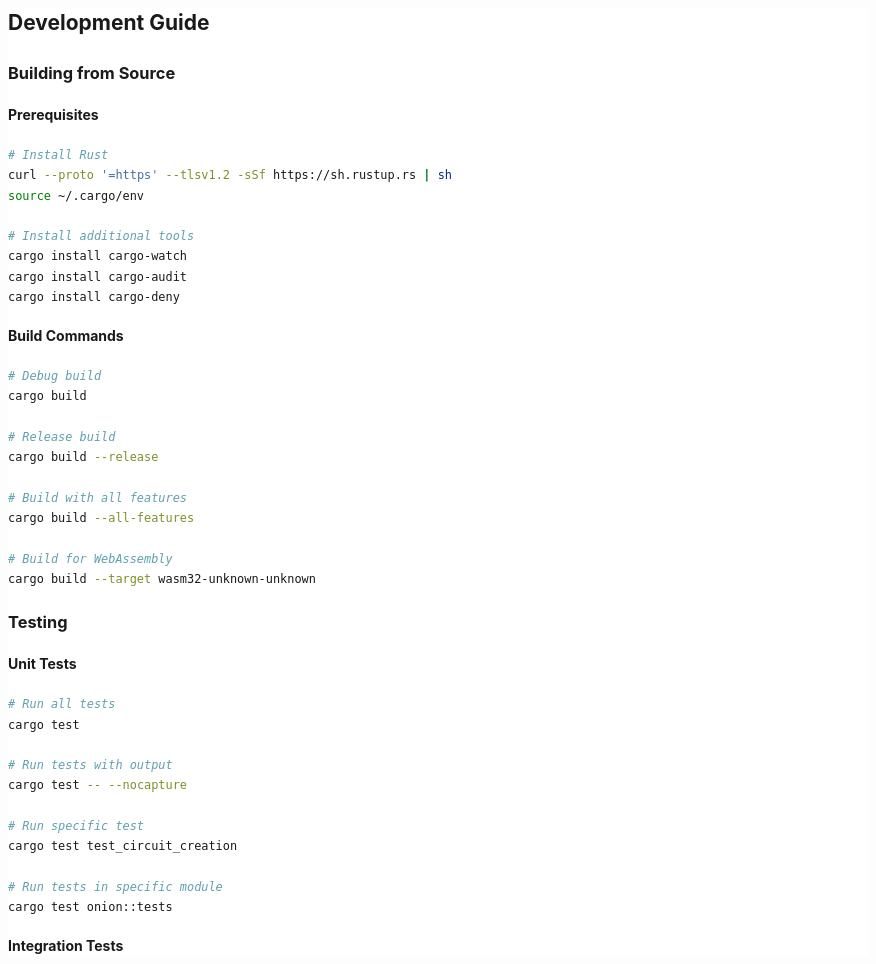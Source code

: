 ## Development Guide

### Building from Source

#### Prerequisites

```bash
# Install Rust
curl --proto '=https' --tlsv1.2 -sSf https://sh.rustup.rs | sh
source ~/.cargo/env

# Install additional tools
cargo install cargo-watch
cargo install cargo-audit
cargo install cargo-deny
```

#### Build Commands

```bash
# Debug build
cargo build

# Release build
cargo build --release

# Build with all features
cargo build --all-features

# Build for WebAssembly
cargo build --target wasm32-unknown-unknown
```

### Testing

#### Unit Tests

```bash
# Run all tests
cargo test

# Run tests with output
cargo test -- --nocapture

# Run specific test
cargo test test_circuit_creation

# Run tests in specific module
cargo test onion::tests
```

#### Integration Tests
